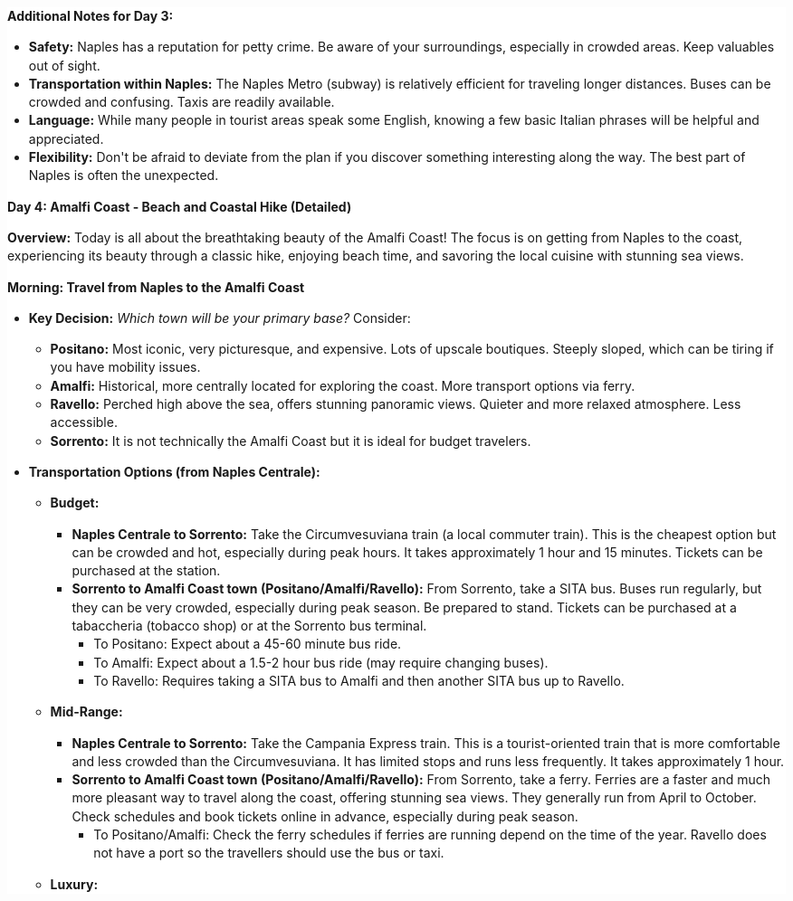 **Additional Notes for Day 3:**

*   **Safety:**  Naples has a reputation for petty crime.  Be aware of your surroundings, especially in crowded areas. Keep valuables out of sight.
*   **Transportation within Naples:**  The Naples Metro (subway) is relatively efficient for traveling longer distances. Buses can be crowded and confusing. Taxis are readily available.
*   **Language:**  While many people in tourist areas speak some English, knowing a few basic Italian phrases will be helpful and appreciated.
*   **Flexibility:**  Don't be afraid to deviate from the plan if you discover something interesting along the way.  The best part of Naples is often the unexpected.

**Day 4: Amalfi Coast - Beach and Coastal Hike (Detailed)**

**Overview:** Today is all about the breathtaking beauty of the Amalfi Coast!  The focus is on getting from Naples to the coast, experiencing its beauty through a classic hike, enjoying beach time, and savoring the local cuisine with stunning sea views.

**Morning: Travel from Naples to the Amalfi Coast**

*   **Key Decision:**  *Which town will be your primary base?*  Consider:
    *   **Positano:** Most iconic, very picturesque, and expensive.  Lots of upscale boutiques.  Steeply sloped, which can be tiring if you have mobility issues.
    *   **Amalfi:**  Historical, more centrally located for exploring the coast.  More transport options via ferry.
    *   **Ravello:** Perched high above the sea, offers stunning panoramic views.  Quieter and more relaxed atmosphere. Less accessible.
    *    **Sorrento:** It is not technically the Amalfi Coast but it is ideal for budget travelers.

*   **Transportation Options (from Naples Centrale):**

    *   **Budget:**

        *   **Naples Centrale to Sorrento:** Take the Circumvesuviana train (a local commuter train). This is the cheapest option but can be crowded and hot, especially during peak hours. It takes approximately 1 hour and 15 minutes.  Tickets can be purchased at the station.
        *   **Sorrento to Amalfi Coast town (Positano/Amalfi/Ravello):** From Sorrento, take a SITA bus. Buses run regularly, but they can be very crowded, especially during peak season. Be prepared to stand.  Tickets can be purchased at a tabaccheria (tobacco shop) or at the Sorrento bus terminal.
            *   To Positano:  Expect about a 45-60 minute bus ride.
            *   To Amalfi:  Expect about a 1.5-2 hour bus ride (may require changing buses).
            *   To Ravello: Requires taking a SITA bus to Amalfi and then another SITA bus up to Ravello.

    *   **Mid-Range:**

        *   **Naples Centrale to Sorrento:** Take the Campania Express train. This is a tourist-oriented train that is more comfortable and less crowded than the Circumvesuviana. It has limited stops and runs less frequently. It takes approximately 1 hour.
        *   **Sorrento to Amalfi Coast town (Positano/Amalfi/Ravello):** From Sorrento, take a ferry. Ferries are a faster and much more pleasant way to travel along the coast, offering stunning sea views. They generally run from April to October. Check schedules and book tickets online in advance, especially during peak season.
            *    To Positano/Amalfi: Check the ferry schedules if ferries are running depend on the time of the year. Ravello does not have a port so the travellers should use the bus or taxi.

    *   **Luxury:**
